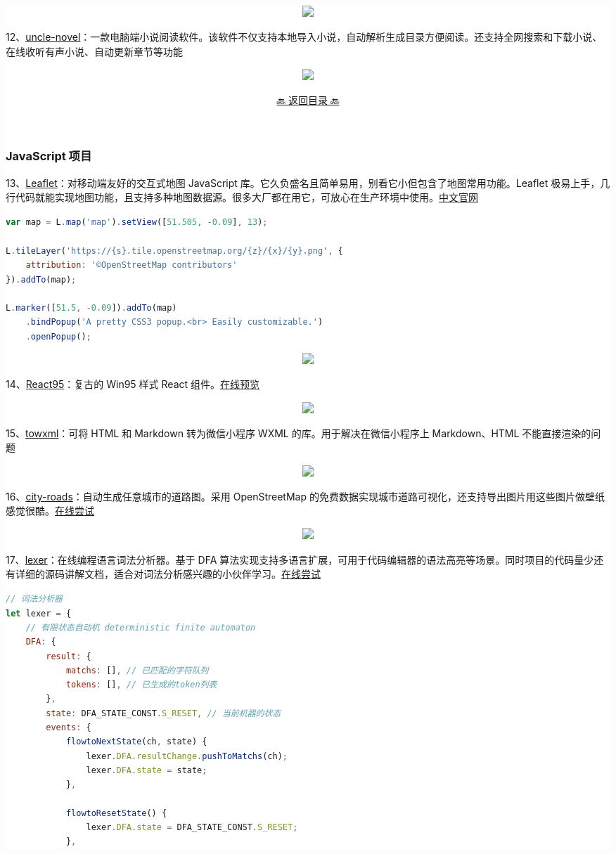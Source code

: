 <p align="center"><img src='https://raw.githubusercontent.com/521xueweihan/img2/master/hellogithub/67/img/shattered-pixel-dungeon.png' style="max-width:80%; max-height=80%;"></img></p>

12、[uncle-novel](https://hellogithub.com/periodical/statistics/click/?target=https://github.com/unclezs/uncle-novel)：一款电脑端小说阅读软件。该软件不仅支持本地导入小说，自动解析生成目录方便阅读。还支持全网搜索和下载小说、在线收听有声小说、自动更新章节等功能

<p align="center"><img src='https://raw.githubusercontent.com/521xueweihan/img2/master/hellogithub/67/img/uncle-novel.png' style="max-width:80%; max-height=80%;"></img></p>

<p align="center"><a href="#目录">🔙 返回目录 🔙</a></p><br>

### JavaScript 项目
13、[Leaflet](https://hellogithub.com/periodical/statistics/click/?target=https://github.com/Leaflet/Leaflet)：对移动端友好的交互式地图 JavaScript 库。它久负盛名且简单易用，别看它小但包含了地图常用功能。Leaflet 极易上手，几行代码就能实现地图功能，且支持多种地图数据源。很多大厂都在用它，可放心在生产环境中使用。[中文官网](https://leafletjs.cn/)
```javascript
var map = L.map('map').setView([51.505, -0.09], 13);

L.tileLayer('https://{s}.tile.openstreetmap.org/{z}/{x}/{y}.png', {
    attribution: '©OpenStreetMap contributors'
}).addTo(map);

L.marker([51.5, -0.09]).addTo(map)
    .bindPopup('A pretty CSS3 popup.<br> Easily customizable.')
    .openPopup();
```

<p align="center"><img src='https://raw.githubusercontent.com/521xueweihan/img2/master/hellogithub/67/img/Leaflet.png' style="max-width:80%; max-height=80%;"></img></p>

14、[React95](https://hellogithub.com/periodical/statistics/click/?target=https://github.com/arturbien/React95)：复古的 Win95 样式 React 组件。[在线预览](https://react95.io/)

<p align="center"><img src='https://raw.githubusercontent.com/521xueweihan/img2/master/hellogithub/67/img/React95.png' style="max-width:80%; max-height=80%;"></img></p>

15、[towxml](https://hellogithub.com/periodical/statistics/click/?target=https://github.com/sbfkcel/towxml)：可将 HTML 和 Markdown 转为微信小程序 WXML 的库。用于解决在微信小程序上 Markdown、HTML 不能直接渲染的问题

<p align="center"><img src='https://raw.githubusercontent.com/521xueweihan/img2/master/hellogithub/67/img/towxml.png' style="max-width:80%; max-height=80%;"></img></p>

16、[city-roads](https://hellogithub.com/periodical/statistics/click/?target=https://github.com/anvaka/city-roads)：自动生成任意城市的道路图。采用 OpenStreetMap 的免费数据实现城市道路可视化，还支持导出图片用这些图片做壁纸感觉很酷。[在线尝试](https://anvaka.github.io/city-roads/)

<p align="center"><img src='https://raw.githubusercontent.com/521xueweihan/img2/master/hellogithub/67/img/city-roads.png' style="max-width:80%; max-height=80%;"></img></p>

17、[lexer](https://hellogithub.com/periodical/statistics/click/?target=https://github.com/WGrape/lexer)：在线编程语言词法分析器。基于 DFA 算法实现支持多语言扩展，可用于代码编辑器的语法高亮等场景。同时项目的代码量少还有详细的源码讲解文档，适合对词法分析感兴趣的小伙伴学习。[在线尝试](https://wgrape.github.io/lexer/?lang=c)
```javascript
// 词法分析器
let lexer = {
    // 有限状态自动机 deterministic finite automaton
    DFA: {
        result: {
            matchs: [], // 已匹配的字符队列
            tokens: [], // 已生成的token列表
        },
        state: DFA_STATE_CONST.S_RESET, // 当前机器的状态
        events: {
            flowtoNextState(ch, state) {
                lexer.DFA.resultChange.pushToMatchs(ch);
                lexer.DFA.state = state;
            },

            flowtoResetState() {
                lexer.DFA.state = DFA_STATE_CONST.S_RESET;
            },
```